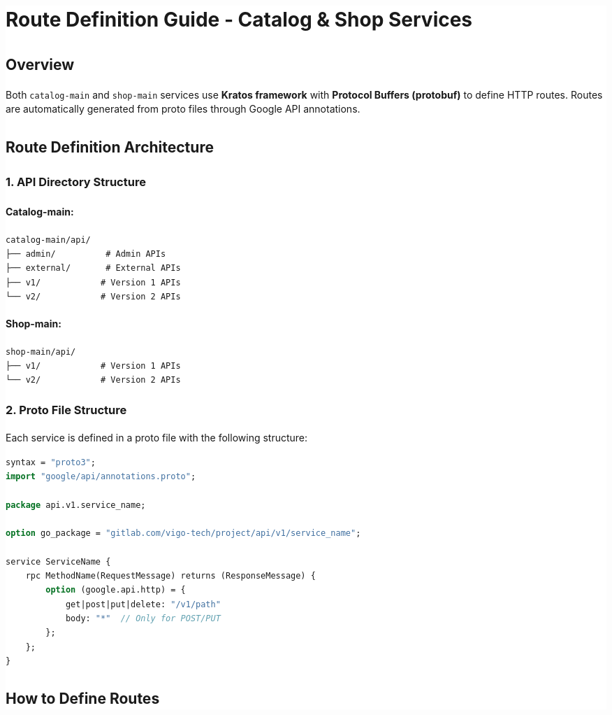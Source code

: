 # Route Definition Guide - Catalog & Shop Services

## Overview

Both `catalog-main` and `shop-main` services use **Kratos framework** with **Protocol Buffers (protobuf)** to define HTTP routes. Routes are automatically generated from proto files through Google API annotations.

## Route Definition Architecture

### 1. API Directory Structure

#### Catalog-main:
```
catalog-main/api/
├── admin/          # Admin APIs
├── external/       # External APIs  
├── v1/            # Version 1 APIs
└── v2/            # Version 2 APIs
```

#### Shop-main:
```
shop-main/api/
├── v1/            # Version 1 APIs
└── v2/            # Version 2 APIs
```

### 2. Proto File Structure

Each service is defined in a proto file with the following structure:

```protobuf
syntax = "proto3";
import "google/api/annotations.proto";

package api.v1.service_name;

option go_package = "gitlab.com/vigo-tech/project/api/v1/service_name";

service ServiceName {
    rpc MethodName(RequestMessage) returns (ResponseMessage) {
        option (google.api.http) = {
            get|post|put|delete: "/v1/path"
            body: "*"  // Only for POST/PUT
        };
    };
}
```

## How to Define Routes
